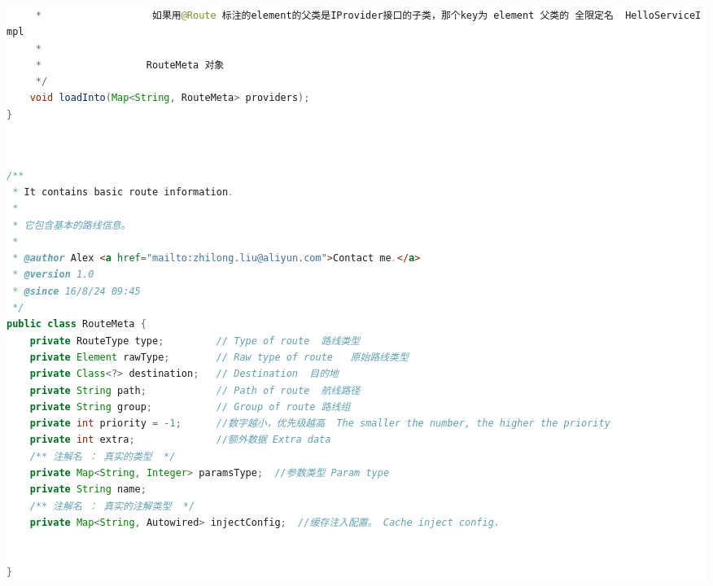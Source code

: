 ```java
     *                   如果用@Route 标注的element的父类是IProvider接口的子类，那个key为 element 父类的 全限定名  HelloServiceImpl
     *
     *                  RouteMeta 对象
     */
    void loadInto(Map<String, RouteMeta> providers);
}

```





```java


/**
 * It contains basic route information.
 *
 * 它包含基本的路线信息。
 *
 * @author Alex <a href="mailto:zhilong.liu@aliyun.com">Contact me.</a>
 * @version 1.0
 * @since 16/8/24 09:45
 */
public class RouteMeta {
    private RouteType type;         // Type of route  路线类型
    private Element rawType;        // Raw type of route   原始路线类型
    private Class<?> destination;   // Destination  目的地
    private String path;            // Path of route  航线路径
    private String group;           // Group of route 路线组
    private int priority = -1;      //数字越小，优先级越高  The smaller the number, the higher the priority
    private int extra;              //额外数据 Extra data
    /** 注解名 ： 真实的类型  */
    private Map<String, Integer> paramsType;  //参数类型 Param type
    private String name;
    /** 注解名 ： 真实的注解类型  */
    private Map<String, Autowired> injectConfig;  //缓存注入配置。 Cache inject config.


}
```

















